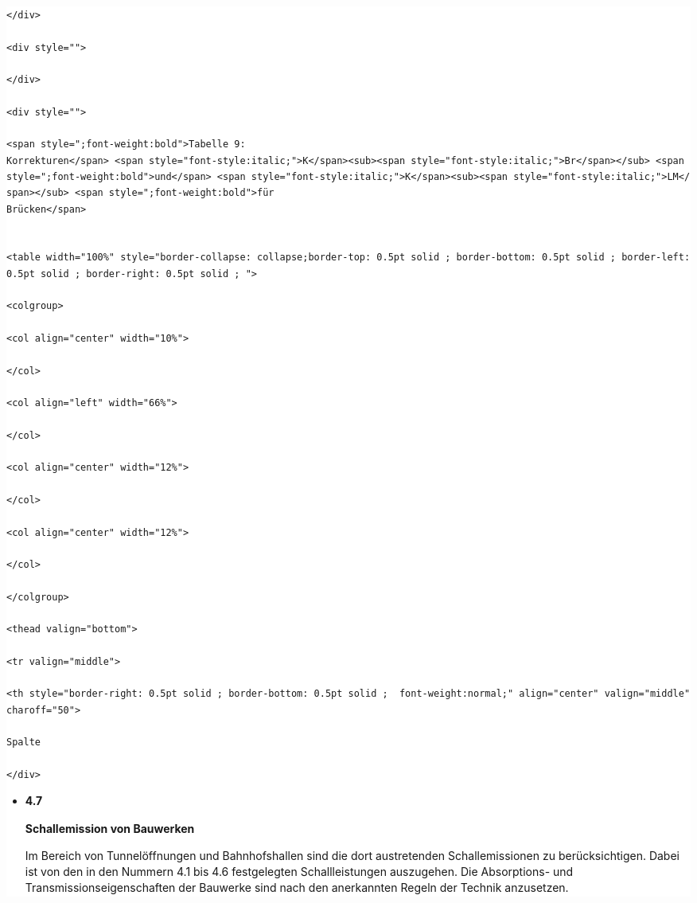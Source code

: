     </div>
    
    <div style="">
    
    </div>
    
    <div style="">
    
    <span style=";font-weight:bold">Tabelle 9:
    Korrekturen</span> <span style="font-style:italic;">K</span><sub><span style="font-style:italic;">Br</span></sub> <span style=";font-weight:bold">und</span> <span style="font-style:italic;">K</span><sub><span style="font-style:italic;">LM</span></sub> <span style=";font-weight:bold">für
    Brücken</span>  
      
    
    <table width="100%" style="border-collapse: collapse;border-top: 0.5pt solid ; border-bottom: 0.5pt solid ; border-left: 0.5pt solid ; border-right: 0.5pt solid ; ">
    
    <colgroup>
    
    <col align="center" width="10%">
    
    </col>
    
    <col align="left" width="66%">
    
    </col>
    
    <col align="center" width="12%">
    
    </col>
    
    <col align="center" width="12%">
    
    </col>
    
    </colgroup>
    
    <thead valign="bottom">
    
    <tr valign="middle">
    
    <th style="border-right: 0.5pt solid ; border-bottom: 0.5pt solid ;  font-weight:normal;" align="center" valign="middle" charoff="50">
    
    Spalte
    
    </div>

  - <span style=";font-weight:bold">4.7</span>
    
    <div style="">
    
    <span style=";font-weight:bold">Schallemission von Bauwerken</span>
    
    </div>
    
    <div style="">
    
    Im Bereich von Tunnelöffnungen und Bahnhofshallen sind die dort
    austretenden Schallemissionen zu berücksichtigen. Dabei ist von den
    in den Nummern 4.1 bis 4.6 festgelegten Schallleistungen auszugehen.
    Die Absorptions- und Transmissionseigenschaften der Bauwerke sind
    nach den anerkannten Regeln der Technik anzusetzen.
    
    </div>
    
    <div style="">
    
